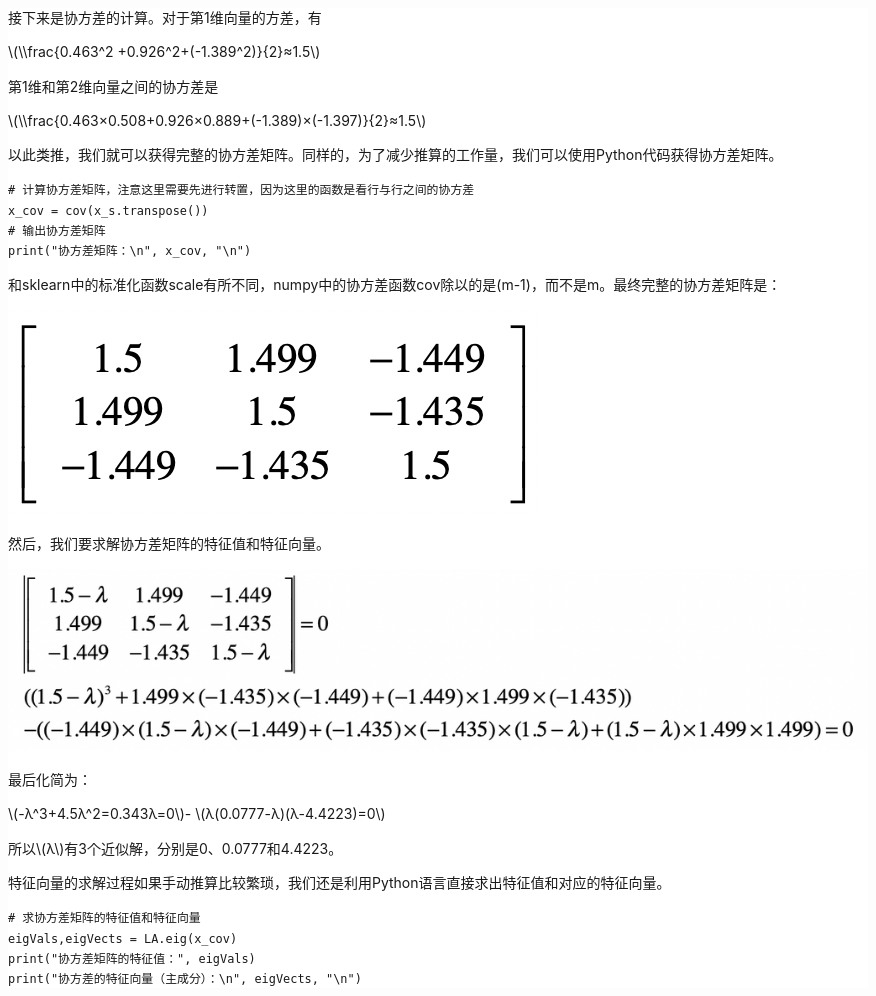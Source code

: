<p>接下来是协方差的计算。对于第1维向量的方差，有</p>

<p><span class="math inline">\(\\frac{0.463^2 +0.926^2+(-1.389^2)}{2}≈1.5\)</span></p>

<p>第1维和第2维向量之间的协方差是</p>

<p><span class="math inline">\(\\frac{0.463×0.508+0.926×0.889+(-1.389)×(-1.397)}{2}≈1.5\)</span></p>

<p>以此类推，我们就可以获得完整的协方差矩阵。同样的，为了减少推算的工作量，我们可以使用Python代码获得协方差矩阵。</p>

<pre><code># 计算协方差矩阵，注意这里需要先进行转置，因为这里的函数是看行与行之间的协方差
x_cov = cov(x_s.transpose())
# 输出协方差矩阵
print(&quot;协方差矩阵：\n&quot;, x_cov, &quot;\n&quot;)
</code></pre>

<p>和sklearn中的标准化函数scale有所不同，numpy中的协方差函数cov除以的是(m-1)，而不是m。最终完整的协方差矩阵是：</p>

<p><img src="assets/dc98a21a48fb444bb93b6143b993afa7.jpg" alt="" /></p>

<p>然后，我们要求解协方差矩阵的特征值和特征向量。</p>

<p><img src="assets/1db79b52ed7a42e7abbeb7c211dd7a0b.jpg" alt="" /></p>

<p>最后化简为：</p>

<p><span class="math inline">\(-λ^3+4.5λ^2=0.343λ=0\)</span>-
<span class="math inline">\(λ(0.0777-λ)(λ-4.4223)=0\)</span></p>

<p>所以<span class="math inline">\(λ\)</span>有3个近似解，分别是0、0.0777和4.4223。</p>

<p>特征向量的求解过程如果手动推算比较繁琐，我们还是利用Python语言直接求出特征值和对应的特征向量。</p>

<pre><code># 求协方差矩阵的特征值和特征向量
eigVals,eigVects = LA.eig(x_cov)
print(&quot;协方差矩阵的特征值：&quot;, eigVals)
print(&quot;协方差的特征向量（主成分）：\n&quot;, eigVects, &quot;\n&quot;)
</code></pre>
